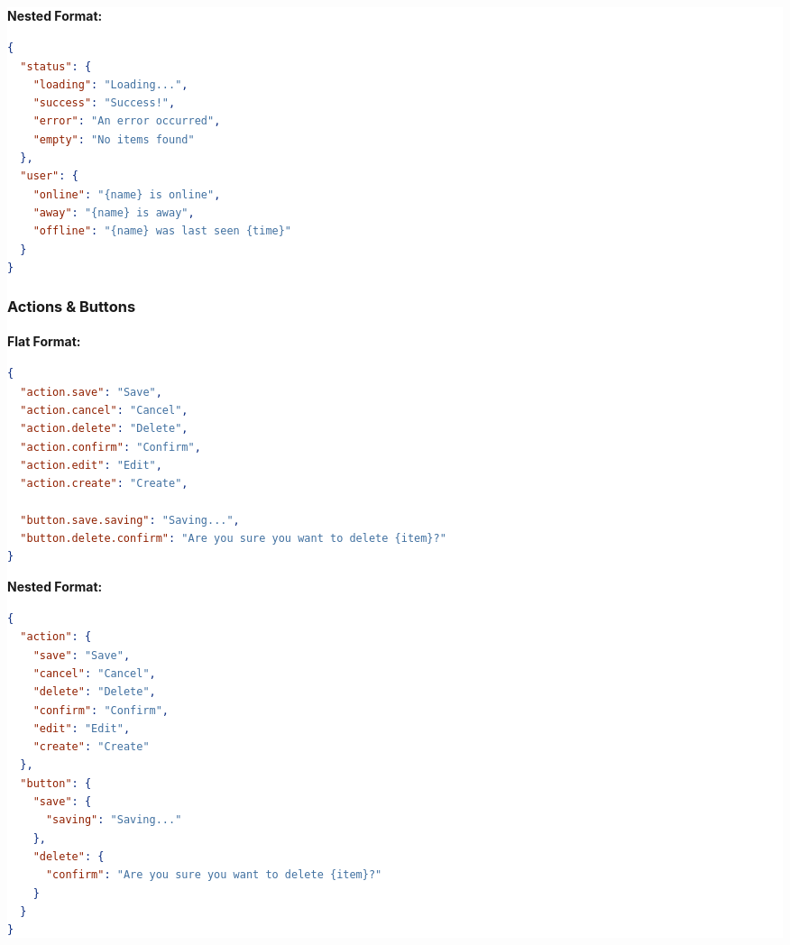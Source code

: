 **Nested Format:**
```json
{
  "status": {
    "loading": "Loading...",
    "success": "Success!",
    "error": "An error occurred",
    "empty": "No items found"
  },
  "user": {
    "online": "{name} is online",
    "away": "{name} is away",
    "offline": "{name} was last seen {time}"
  }
}
```

### Actions & Buttons

**Flat Format:**
```json
{
  "action.save": "Save",
  "action.cancel": "Cancel", 
  "action.delete": "Delete",
  "action.confirm": "Confirm",
  "action.edit": "Edit",
  "action.create": "Create",
  
  "button.save.saving": "Saving...",
  "button.delete.confirm": "Are you sure you want to delete {item}?"
}
```

**Nested Format:**
```json
{
  "action": {
    "save": "Save",
    "cancel": "Cancel",
    "delete": "Delete",
    "confirm": "Confirm",
    "edit": "Edit",
    "create": "Create"
  },
  "button": {
    "save": {
      "saving": "Saving..."
    },
    "delete": {
      "confirm": "Are you sure you want to delete {item}?"
    }
  }
}
```
